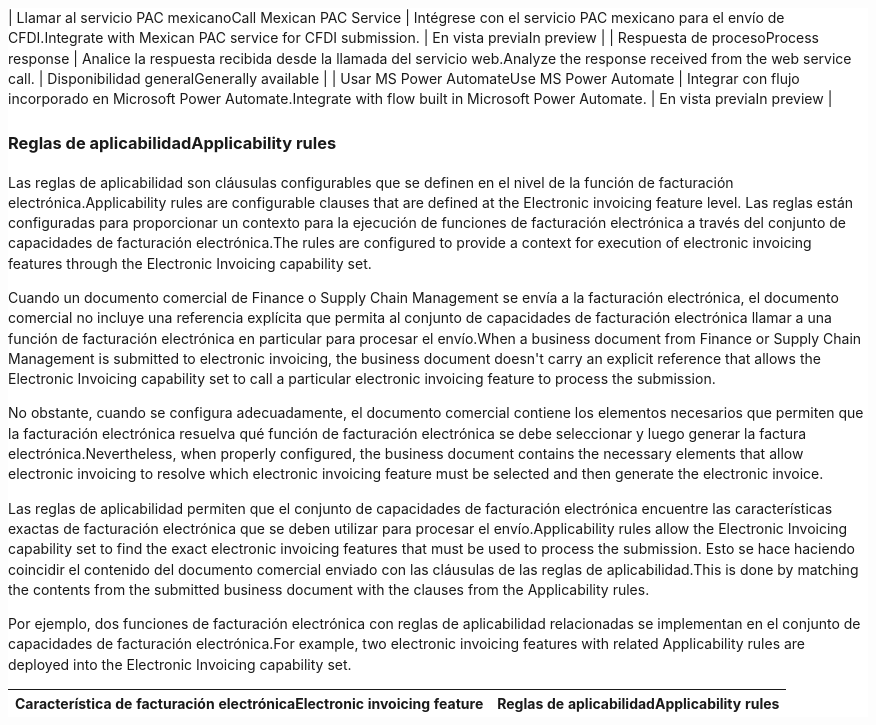 | <span data-ttu-id="46d28-285">Llamar al servicio PAC mexicano</span><span class="sxs-lookup"><span data-stu-id="46d28-285">Call Mexican PAC Service</span></span>                      | <span data-ttu-id="46d28-286">Intégrese con el servicio PAC mexicano para el envío de CFDI.</span><span class="sxs-lookup"><span data-stu-id="46d28-286">Integrate with Mexican PAC service for CFDI submission.</span></span>                      | <span data-ttu-id="46d28-287">En vista previa</span><span class="sxs-lookup"><span data-stu-id="46d28-287">In preview</span></span>           |
| <span data-ttu-id="46d28-288">Respuesta de proceso</span><span class="sxs-lookup"><span data-stu-id="46d28-288">Process response</span></span>                              | <span data-ttu-id="46d28-289">Analice la respuesta recibida desde la llamada del servicio web.</span><span class="sxs-lookup"><span data-stu-id="46d28-289">Analyze the response received from the web service call.</span></span>                     | <span data-ttu-id="46d28-290">Disponibilidad general</span><span class="sxs-lookup"><span data-stu-id="46d28-290">Generally available</span></span>  |
| <span data-ttu-id="46d28-291">Usar MS Power Automate</span><span class="sxs-lookup"><span data-stu-id="46d28-291">Use MS Power Automate</span></span>                         | <span data-ttu-id="46d28-292">Integrar con flujo incorporado en Microsoft Power Automate.</span><span class="sxs-lookup"><span data-stu-id="46d28-292">Integrate with flow built in Microsoft Power Automate.</span></span>                       | <span data-ttu-id="46d28-293">En vista previa</span><span class="sxs-lookup"><span data-stu-id="46d28-293">In preview</span></span>           |

### <a name="applicability-rules"></a><span data-ttu-id="46d28-294">Reglas de aplicabilidad</span><span class="sxs-lookup"><span data-stu-id="46d28-294">Applicability rules</span></span>

<span data-ttu-id="46d28-295">Las reglas de aplicabilidad son cláusulas configurables que se definen en el nivel de la función de facturación electrónica.</span><span class="sxs-lookup"><span data-stu-id="46d28-295">Applicability rules are configurable clauses that are defined at the Electronic invoicing feature level.</span></span> <span data-ttu-id="46d28-296">Las reglas están configuradas para proporcionar un contexto para la ejecución de funciones de facturación electrónica a través del conjunto de capacidades de facturación electrónica.</span><span class="sxs-lookup"><span data-stu-id="46d28-296">The rules are configured to provide a context for execution of electronic invoicing features through the Electronic Invoicing capability set.</span></span>

<span data-ttu-id="46d28-297">Cuando un documento comercial de Finance o Supply Chain Management se envía a la facturación electrónica, el documento comercial no incluye una referencia explícita que permita al conjunto de capacidades de facturación electrónica llamar a una función de facturación electrónica en particular para procesar el envío.</span><span class="sxs-lookup"><span data-stu-id="46d28-297">When a business document from Finance or Supply Chain Management is submitted to electronic invoicing, the business document doesn't carry an explicit reference that allows the Electronic Invoicing capability set to call a particular electronic invoicing feature to process the submission.</span></span>

<span data-ttu-id="46d28-298">No obstante, cuando se configura adecuadamente, el documento comercial contiene los elementos necesarios que permiten que la facturación electrónica resuelva qué función de facturación electrónica se debe seleccionar y luego generar la factura electrónica.</span><span class="sxs-lookup"><span data-stu-id="46d28-298">Nevertheless, when properly configured, the business document contains the necessary elements that allow electronic invoicing to resolve which electronic invoicing feature must be selected and then generate the electronic invoice.</span></span>

<span data-ttu-id="46d28-299">Las reglas de aplicabilidad permiten que el conjunto de capacidades de facturación electrónica encuentre las características exactas de facturación electrónica que se deben utilizar para procesar el envío.</span><span class="sxs-lookup"><span data-stu-id="46d28-299">Applicability rules allow the Electronic Invoicing capability set to find the exact electronic invoicing features that must be used to process the submission.</span></span> <span data-ttu-id="46d28-300">Esto se hace haciendo coincidir el contenido del documento comercial enviado con las cláusulas de las reglas de aplicabilidad.</span><span class="sxs-lookup"><span data-stu-id="46d28-300">This is done by matching the contents from the submitted business document with the clauses from the Applicability rules.</span></span>

<span data-ttu-id="46d28-301">Por ejemplo, dos funciones de facturación electrónica con reglas de aplicabilidad relacionadas se implementan en el conjunto de capacidades de facturación electrónica.</span><span class="sxs-lookup"><span data-stu-id="46d28-301">For example, two electronic invoicing features with related Applicability rules are deployed into the Electronic Invoicing capability set.</span></span>

| <span data-ttu-id="46d28-302">Característica de facturación electrónica</span><span class="sxs-lookup"><span data-stu-id="46d28-302">Electronic invoicing feature</span></span> | <span data-ttu-id="46d28-303">Reglas de aplicabilidad</span><span class="sxs-lookup"><span data-stu-id="46d28-303">Applicability rules</span></span>        |
|------------------------------|--------------------------- |